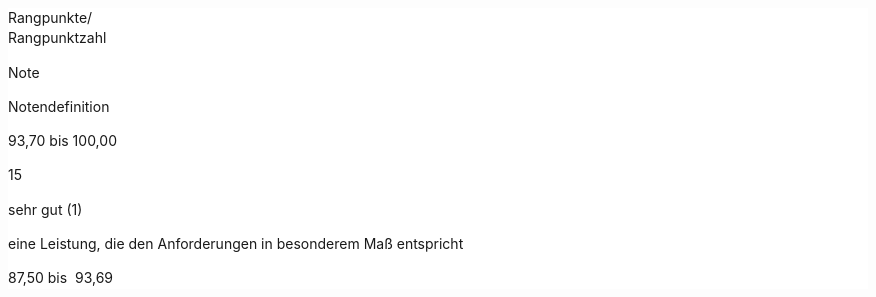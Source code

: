 Rangpunkte/  
Rangpunktzahl

</th>

<th style="border-right: 0.5pt solid ; border-bottom: 0.5pt solid ;  font-weight:normal;" align="center" valign="middle" charoff="50">

Note

</th>

<th style="border-bottom: 0.5pt solid ;  font-weight:normal;" align="center" valign="middle" charoff="50">

Notendefinition

</th>

</tr>

</thead>

<tbody valign="top">

<tr>

<td style="border-right: 0.5pt solid ; border-bottom: 0.5pt solid ; " align="center" valign="top" charoff="50">

93,70 bis 100,00

</td>

<td style="border-right: 0.5pt solid ; border-bottom: 0.5pt solid ; " align="center" valign="top" charoff="50">

15

</td>

<td style="border-right: 0.5pt solid ; border-bottom: 0.5pt solid ; " rowspan="2" align="center" valign="middle" charoff="50">

sehr gut (1)

</td>

<td style="border-bottom: 0.5pt solid ; " rowspan="2" align="justify" valign="top" charoff="50">

eine Leistung, die den Anforderungen in besonderem Maß entspricht

</td>

</tr>

<tr>

<td style="border-right: 0.5pt solid ; border-bottom: 0.5pt solid ; " align="center" valign="top" charoff="50">

87,50 bis  93,69

</td>
